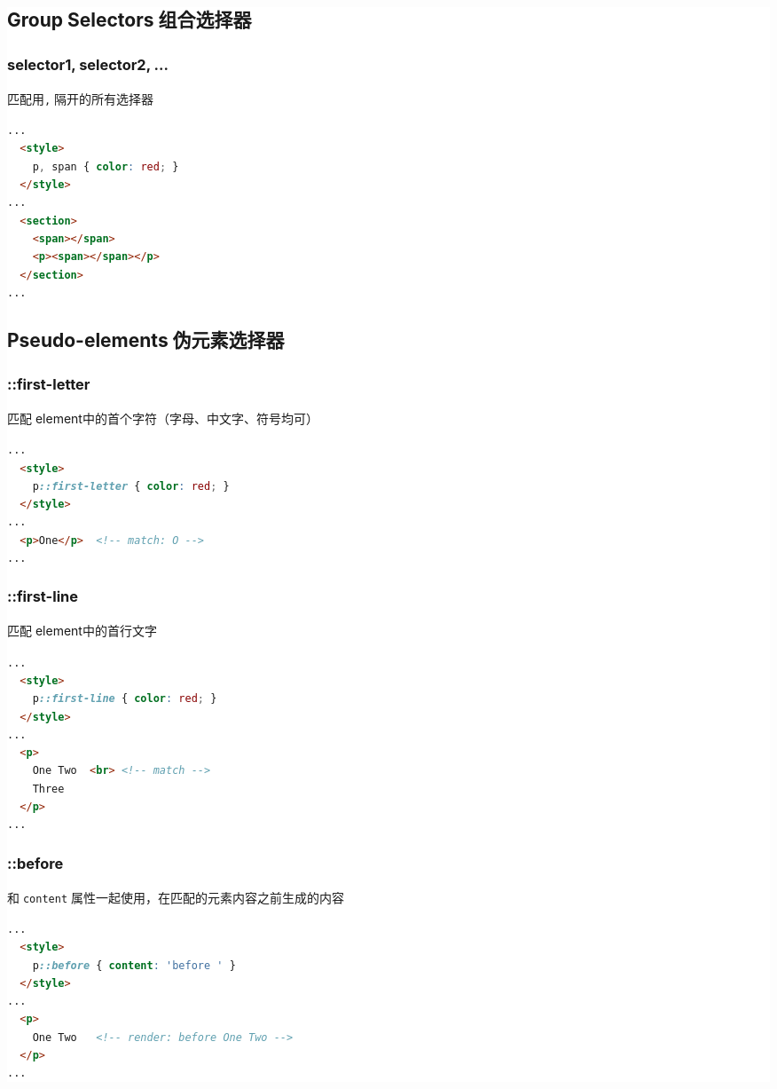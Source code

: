 ## Group Selectors 组合选择器

### selector1, selector2, ...
匹配用`,` 隔开的所有选择器
``` html
...
  <style>
    p, span { color: red; }
  </style>
...
  <section>
    <span></span>
    <p><span></span></p>  
  </section>
...
```

## Pseudo-elements 伪元素选择器

### ::first-letter
匹配 element中的首个字符（字母、中文字、符号均可）
``` html
...
  <style>
    p::first-letter { color: red; }
  </style>
...
  <p>One</p>  <!-- match: O -->
...
```

### ::first-line
匹配 element中的首行文字
``` html
...
  <style>
    p::first-line { color: red; }
  </style>
...
  <p>
    One Two  <br> <!-- match -->
    Three
  </p>
...
```

### ::before
和 `content` 属性一起使用，在匹配的元素内容之前生成的内容

``` html
...
  <style>
    p::before { content: 'before ' }
  </style>
...
  <p>
    One Two   <!-- render: before One Two -->
  </p>
...
```
